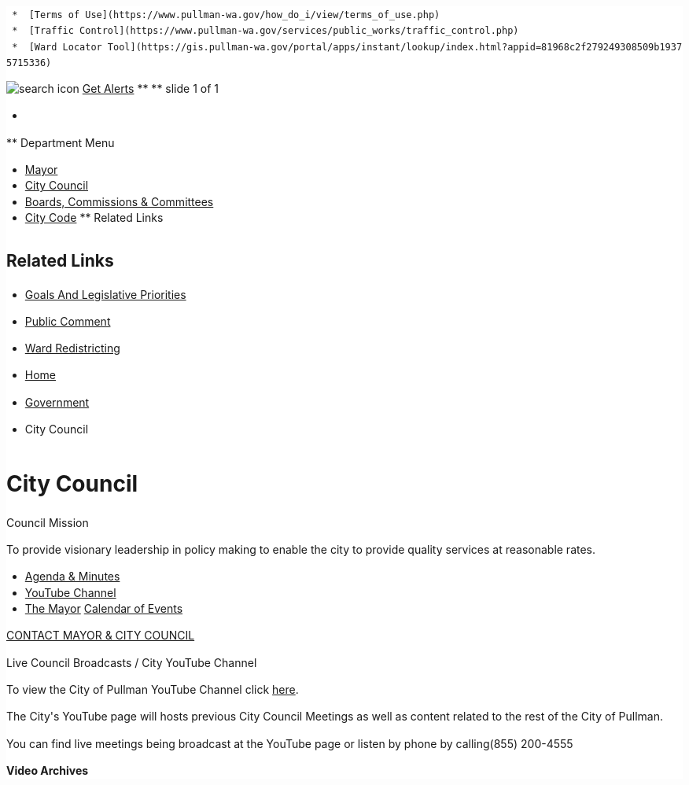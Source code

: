      *  [Terms of Use](https://www.pullman-wa.gov/how_do_i/view/terms_of_use.php) 
     *  [Traffic Control](https://www.pullman-wa.gov/services/public_works/traffic_control.php) 
     *  [Ward Locator Tool](https://gis.pullman-wa.gov/portal/apps/instant/lookup/index.html?appid=81968c2f279249308509b19375715336)  
  ![search icon](https://www.pullman-wa.gov/_assets_/images/search-icon.png)   [Get Alerts](https://www.pullman-wa.gov/services/fire_department/emergency_alerts.php)   **  **  slide 1 of 1 

 *  
  ** Department Menu 

 *  [Mayor](https://www.pullman-wa.gov/government/mayor.php) 
 *  [City Council](https://www.pullman-wa.gov/government/city_council/index.php) 
 *  [Boards, Commissions & Committees](https://www.pullman-wa.gov/government/boards_commissions___committees/index.php) 
 *  [City Code](https://www.pullman-wa.gov/government/city_code.php) 
  ** Related Links 

## Related Links

 *  [Goals And Legislative Priorities](https://www.pullman-wa.gov/government/city_council/goals_and_legislative_priorities.php) 
 *  [Public Comment](https://www.pullman-wa.gov/government/city_council/public_comment.php) 
 *  [Ward Redistricting](https://www.pullman-wa.gov/government/city_council/2022_ward_redistricting.php) 

 *  [Home](https://www.pullman-wa.gov) 
 *  [Government](https://www.pullman-wa.gov/government/index.php) 
 * City Council

# City Council

 Council Mission

 To provide visionary leadership in policy making to enable the city to provide quality services at reasonable rates.

 *  [Agenda & Minutes](https://go.boarddocs.com/wa/pullman/Board.nsf/Public) 
 *  [YouTube Channel](https://www.youtube.com/channel/UCjiqRIZd7WhoNaCLBN8hgSg/featured) 
 *  [The Mayor](https://www.pullman-wa.gov/government/mayor.php) 
  [Calendar of Events](https://www.pullman-wa.gov/calendar.php)  

  [CONTACT MAYOR & CITY COUNCIL](https://www.pullman-wa.gov/government/city_council/contact_mayor_and_councilmembers.php)  

Live Council Broadcasts / City YouTube Channel 

To view the City of Pullman YouTube Channel click [here](https://www.youtube.com/c/CityofPullmanWA).

The City's YouTube page will hosts previous City Council Meetings as well as content related to the rest of the City of Pullman.

You can find live meetings being broadcast at the YouTube page or listen by phone by calling(855) 200-4555

 __Video Archives__ 
